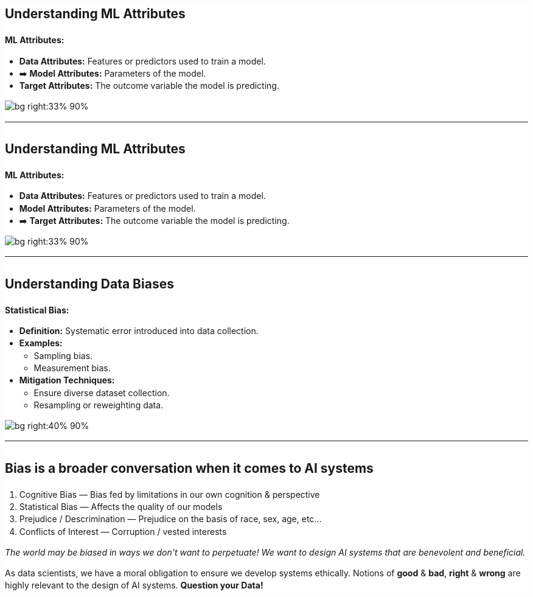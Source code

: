 ## Understanding ML Attributes

**ML Attributes:**
- **Data Attributes:** Features or predictors used to train a model.
- :arrow_right: **Model Attributes:** Parameters of the model.
- **Target Attributes:** The outcome variable the model is predicting.

![ bg right:33% 90%](https://beckmw.files.wordpress.com/2013/11/neuralnet_plot.jpg?w=584)

---

## Understanding ML Attributes

**ML Attributes:**
- **Data Attributes:** Features or predictors used to train a model.
- **Model Attributes:** Parameters of the model.
- :arrow_right: **Target Attributes:** The outcome variable the model is predicting.

![ bg right:33% 90%](https://miro.medium.com/v2/resize:fit:1400/1*MvXwdaK9r1wL48ivk7TOgw.png)

---


## Understanding Data Biases

**Statistical Bias:**
- **Definition:** Systematic error introduced into data collection.
- **Examples:**
  - Sampling bias.
  - Measurement bias.
- **Mitigation Techniques:** 
  - Ensure diverse dataset collection.
  - Resampling or reweighting data.

![bg right:40% 90%](https://images.prismic.io/sketchplanations/f2fdb7cb-f126-4897-ad78-4fd11c743172_SP+723+-+Sampling+bias.png?auto=compress,format)

---

## Bias is a broader conversation when it comes to AI systems

1. Cognitive Bias — Bias fed by limitations in our own cognition & perspective
2. Statistical Bias — Affects the quality of our models
3. Prejudice / Descrimination — Prejudice on the basis of race, sex, age, etc...
4. Conflicts of Interest — Corruption / vested interests

*The world may be biased in ways we don't want to perpetuate! 
We want to design AI systems that are benevolent and beneficial.*

As data scientists, we have a moral obligation to ensure we develop systems ethically. Notions of **good** & **bad**, **right** & **wrong** are highly relevant to the design of AI systems.
**Question your Data!**
